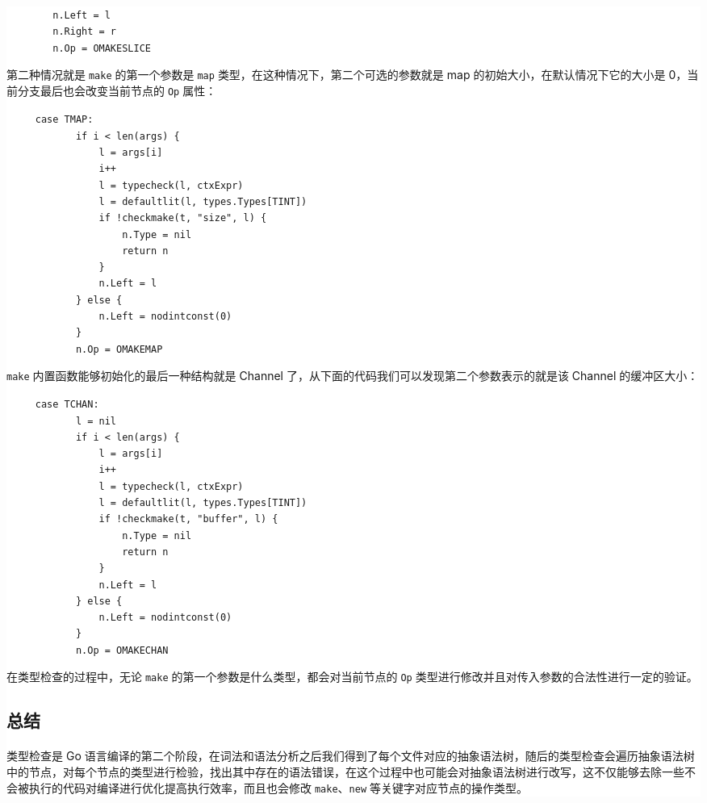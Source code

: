 			n.Left = l
			n.Right = r
			n.Op = OMAKESLICE
</code></pre>

<p>第二种情况就是 <code>make</code> 的第一个参数是 <code>map</code> 类型，在这种情况下，第二个可选的参数就是 map 的初始大小，在默认情况下它的大小是 0，当前分支最后也会改变当前节点的 <code>Op</code> 属性：</p>

<pre><code class="language-go">		case TMAP:
			if i < len(args) {
				l = args[i]
				i++
				l = typecheck(l, ctxExpr)
				l = defaultlit(l, types.Types[TINT])
				if !checkmake(t, "size", l) {
					n.Type = nil
					return n
				}
				n.Left = l
			} else {
				n.Left = nodintconst(0)
			}
			n.Op = OMAKEMAP
</code></pre>

<p><code>make</code> 内置函数能够初始化的最后一种结构就是 Channel 了，从下面的代码我们可以发现第二个参数表示的就是该 Channel 的缓冲区大小：</p>

<pre><code class="language-go">		case TCHAN:
			l = nil
			if i < len(args) {
				l = args[i]
				i++
				l = typecheck(l, ctxExpr)
				l = defaultlit(l, types.Types[TINT])
				if !checkmake(t, "buffer", l) {
					n.Type = nil
					return n
				}
				n.Left = l
			} else {
				n.Left = nodintconst(0)
			}
			n.Op = OMAKECHAN
</code></pre>

<p>在类型检查的过程中，无论 <code>make</code> 的第一个参数是什么类型，都会对当前节点的 <code>Op</code> 类型进行修改并且对传入参数的合法性进行一定的验证。</p>

<h2 id="总结">
<a id="总结" class="anchor" href="#%E6%80%BB%E7%BB%93" aria-hidden="true"><span class="octicon octicon-link"></span></a>总结</h2>

<p>类型检查是 Go 语言编译的第二个阶段，在词法和语法分析之后我们得到了每个文件对应的抽象语法树，随后的类型检查会遍历抽象语法树中的节点，对每个节点的类型进行检验，找出其中存在的语法错误，在这个过程中也可能会对抽象语法树进行改写，这不仅能够去除一些不会被执行的代码对编译进行优化提高执行效率，而且也会修改 <code>make</code>、<code>new</code> 等关键字对应节点的操作类型。</p>
